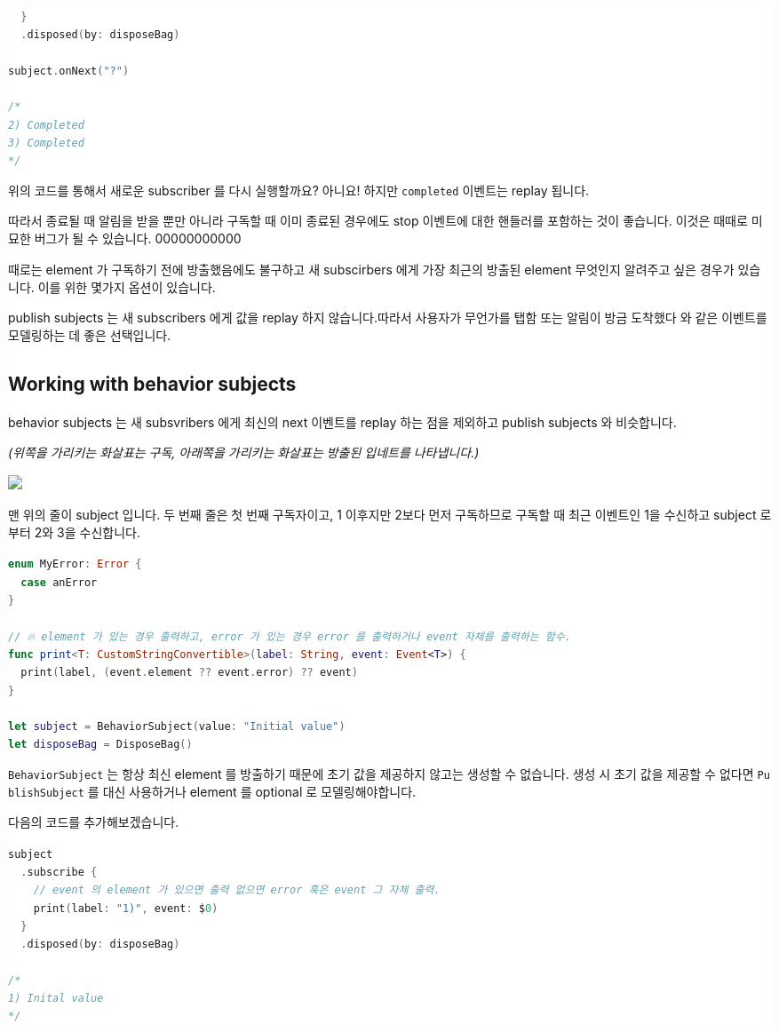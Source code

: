 ```swift
  }
  .disposed(by: disposeBag)

subject.onNext("?")

/*
2) Completed
3) Completed
*/
```

위의 코드를 통해서 새로운 subscriber 를 다시 실행할까요? 아니요! 하지만 `completed` 이벤트는 replay 됩니다. 

따라서 종료될 때 알림을 받을 뿐만 아니라 구독할 때 이미 종료된 경우에도 stop 이벤트에 대한 핸들러를 포함하는 것이 좋습니다. 이것은 때때로 미묘한 버그가 될 수 있습니다. 00000000000

때로는 element 가 구독하기 전에 방출했음에도 불구하고 새 subscirbers 에게 가장 최근의 방출된 element 무엇인지 알려주고 싶은 경우가 있습니다. 이를 위한 몇가지 옵션이 있습니다.

publish subjects 는 새 subscribers 에게 값을 replay 하지 않습니다.따라서 사용자가 무언가를 탭함 또는 알림이 방금 도착했다 와 같은 이벤트를 모델링하는 데 좋은 선택입니다.

## Working with behavior subjects

behavior subjects 는 새 subsvribers 에게 최신의 next 이벤트를 replay 하는 점을 제외하고 publish subjects 와 비슷합니다.

*(위쪽을 가리키는 화살표는 구독, 아래쪽을 가리키는 화살표는 방출된 입네트를 나타냅니다.)*

<img src="https://user-images.githubusercontent.com/69136340/178919334-fed4f337-13a2-423e-a08b-3e411b090a59.png" width ="600">

맨 위의 줄이 subject 입니다. 두 번째 줄은 첫 번째 구독자이고, 1 이후지만 2보다 먼저 구독하므로 구독할 때 최근 이벤트인 1을 수신하고 subject 로 부터 2와 3을 수신합니다.

```swift
enum MyError: Error {
  case anError
}

// 🔥 element 가 있는 경우 출력하고, error 가 있는 경우 error 를 출력하거나 event 자체를 출력하는 함수.
func print<T: CustomStringConvertible>(label: String, event: Event<T>) {
  print(label, (event.element ?? event.error) ?? event)
}

let subject = BehaviorSubject(value: "Initial value")
let disposeBag = DisposeBag()
```

`BehaviorSubject` 는 항상 최신 element 를 방출하기 때문에 초기 값을 제공하지 않고는 생성할 수 없습니다. 생성 시 초기 값을 제공할 수 없다면 `PublishSubject` 를 대신 사용하거나 element 를 optional 로 모델링해야합니다.

다음의 코드를 추가해보겠습니다.

```swift
subject
  .subscribe {
    // event 의 element 가 있으면 출력 없으면 error 혹은 event 그 자체 출력.
    print(label: "1)", event: $0)
  }
  .disposed(by: disposeBag)

/*
1) Inital value
*/
```
